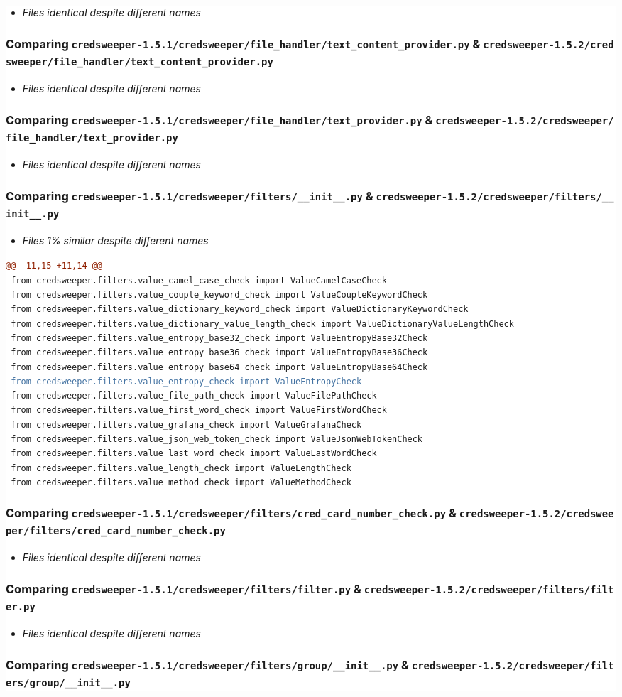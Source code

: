  * *Files identical despite different names*

### Comparing `credsweeper-1.5.1/credsweeper/file_handler/text_content_provider.py` & `credsweeper-1.5.2/credsweeper/file_handler/text_content_provider.py`

 * *Files identical despite different names*

### Comparing `credsweeper-1.5.1/credsweeper/file_handler/text_provider.py` & `credsweeper-1.5.2/credsweeper/file_handler/text_provider.py`

 * *Files identical despite different names*

### Comparing `credsweeper-1.5.1/credsweeper/filters/__init__.py` & `credsweeper-1.5.2/credsweeper/filters/__init__.py`

 * *Files 1% similar despite different names*

```diff
@@ -11,15 +11,14 @@
 from credsweeper.filters.value_camel_case_check import ValueCamelCaseCheck
 from credsweeper.filters.value_couple_keyword_check import ValueCoupleKeywordCheck
 from credsweeper.filters.value_dictionary_keyword_check import ValueDictionaryKeywordCheck
 from credsweeper.filters.value_dictionary_value_length_check import ValueDictionaryValueLengthCheck
 from credsweeper.filters.value_entropy_base32_check import ValueEntropyBase32Check
 from credsweeper.filters.value_entropy_base36_check import ValueEntropyBase36Check
 from credsweeper.filters.value_entropy_base64_check import ValueEntropyBase64Check
-from credsweeper.filters.value_entropy_check import ValueEntropyCheck
 from credsweeper.filters.value_file_path_check import ValueFilePathCheck
 from credsweeper.filters.value_first_word_check import ValueFirstWordCheck
 from credsweeper.filters.value_grafana_check import ValueGrafanaCheck
 from credsweeper.filters.value_json_web_token_check import ValueJsonWebTokenCheck
 from credsweeper.filters.value_last_word_check import ValueLastWordCheck
 from credsweeper.filters.value_length_check import ValueLengthCheck
 from credsweeper.filters.value_method_check import ValueMethodCheck
```

### Comparing `credsweeper-1.5.1/credsweeper/filters/cred_card_number_check.py` & `credsweeper-1.5.2/credsweeper/filters/cred_card_number_check.py`

 * *Files identical despite different names*

### Comparing `credsweeper-1.5.1/credsweeper/filters/filter.py` & `credsweeper-1.5.2/credsweeper/filters/filter.py`

 * *Files identical despite different names*

### Comparing `credsweeper-1.5.1/credsweeper/filters/group/__init__.py` & `credsweeper-1.5.2/credsweeper/filters/group/__init__.py`
